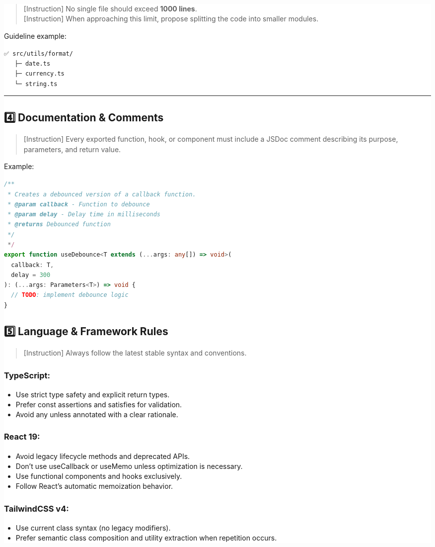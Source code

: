 > [Instruction] No single file should exceed **1000 lines**.  
> [Instruction] When approaching this limit, propose splitting the code into smaller modules.

Guideline example:
```text
✅ src/utils/format/
   ├─ date.ts
   ├─ currency.ts
   └─ string.ts
```
---

## 4️⃣ Documentation & Comments

> [Instruction] Every exported function, hook, or component must include a JSDoc comment describing its purpose, parameters, and return value.

Example:
```typescript
/**
 * Creates a debounced version of a callback function.
 * @param callback - Function to debounce
 * @param delay - Delay time in milliseconds
 * @returns Debounced function
 */
 */
export function useDebounce<T extends (...args: any[]) => void>(
  callback: T,
  delay = 300
): (...args: Parameters<T>) => void {
  // TODO: implement debounce logic
}
```

## 5️⃣ Language & Framework Rules

> [Instruction] Always follow the latest stable syntax and conventions.

### TypeScript:
- Use strict type safety and explicit return types.
- Prefer const assertions and satisfies for validation.
- Avoid any unless annotated with a clear rationale.

### React 19:
- Avoid legacy lifecycle methods and deprecated APIs.
- Don’t use useCallback or useMemo unless optimization is necessary.
- Use functional components and hooks exclusively.
- Follow React’s automatic memoization behavior.

### TailwindCSS v4:

- Use current class syntax (no legacy modifiers).
- Prefer semantic class composition and utility extraction when repetition occurs.
